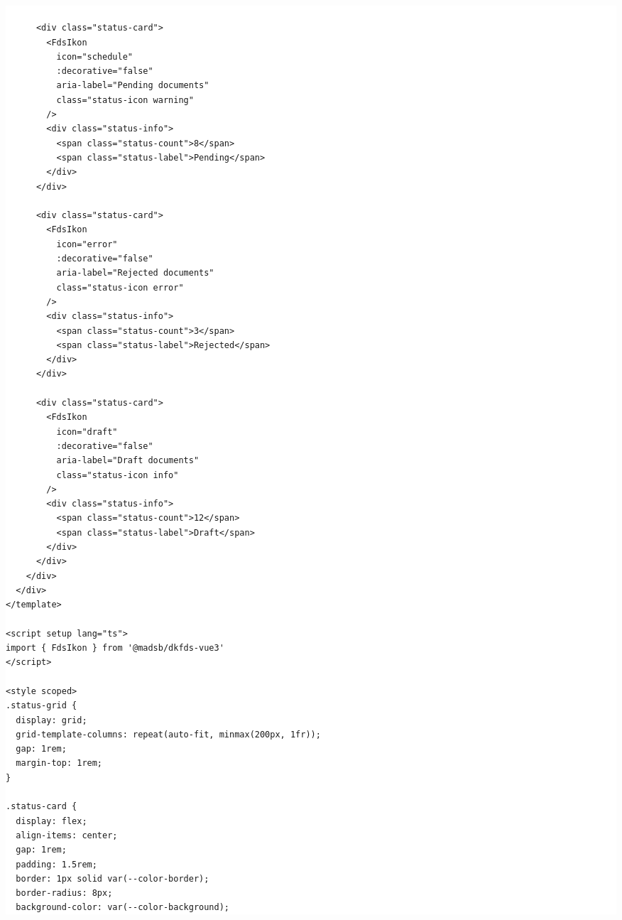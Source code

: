 ```vue
      
      <div class="status-card">
        <FdsIkon 
          icon="schedule" 
          :decorative="false"
          aria-label="Pending documents"
          class="status-icon warning"
        />
        <div class="status-info">
          <span class="status-count">8</span>
          <span class="status-label">Pending</span>
        </div>
      </div>
      
      <div class="status-card">
        <FdsIkon 
          icon="error" 
          :decorative="false"
          aria-label="Rejected documents"
          class="status-icon error"
        />
        <div class="status-info">
          <span class="status-count">3</span>
          <span class="status-label">Rejected</span>
        </div>
      </div>
      
      <div class="status-card">
        <FdsIkon 
          icon="draft" 
          :decorative="false"
          aria-label="Draft documents"
          class="status-icon info"
        />
        <div class="status-info">
          <span class="status-count">12</span>
          <span class="status-label">Draft</span>
        </div>
      </div>
    </div>
  </div>
</template>

<script setup lang="ts">
import { FdsIkon } from '@madsb/dkfds-vue3'
</script>

<style scoped>
.status-grid {
  display: grid;
  grid-template-columns: repeat(auto-fit, minmax(200px, 1fr));
  gap: 1rem;
  margin-top: 1rem;
}

.status-card {
  display: flex;
  align-items: center;
  gap: 1rem;
  padding: 1.5rem;
  border: 1px solid var(--color-border);
  border-radius: 8px;
  background-color: var(--color-background);
```